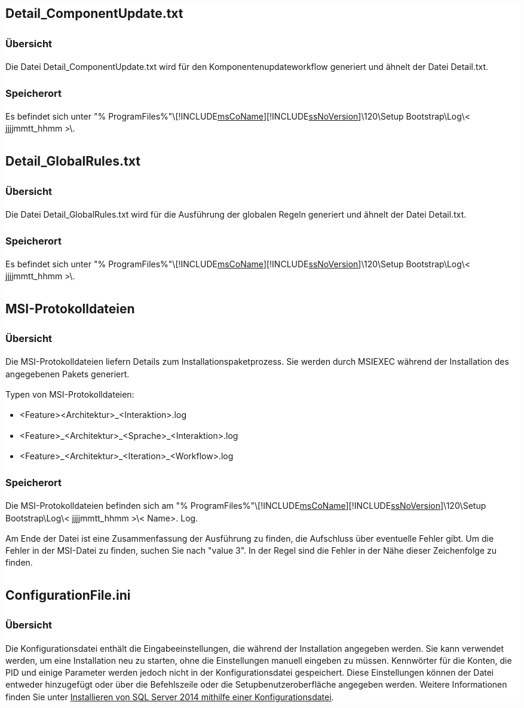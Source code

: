 ## <a name="detailcomponentupdatetxt"></a>Detail_ComponentUpdate.txt  
  
### <a name="overview"></a>Übersicht  
 Die Datei Detail_ComponentUpdate.txt wird für den Komponentenupdateworkflow generiert und ähnelt der Datei Detail.txt.  
  
### <a name="location"></a>Speicherort  
 Es befindet sich unter "% ProgramFiles%"\\[!INCLUDE[msCoName](../../includes/msconame-md.md)][!INCLUDE[ssNoVersion](../../includes/ssnoversion-md.md)]\120\Setup Bootstrap\Log\\< jjjjmmtt_hhmm >\\.  
  
## <a name="detailglobalrulestxt"></a>Detail_GlobalRules.txt  
  
### <a name="overview"></a>Übersicht  
 Die Datei Detail_GlobalRules.txt wird für die Ausführung der globalen Regeln generiert und ähnelt der Datei Detail.txt.  
  
### <a name="location"></a>Speicherort  
 Es befindet sich unter "% ProgramFiles%"\\[!INCLUDE[msCoName](../../includes/msconame-md.md)][!INCLUDE[ssNoVersion](../../includes/ssnoversion-md.md)]\120\Setup Bootstrap\Log\\< jjjjmmtt_hhmm >\\.  
  
## <a name="msi-log-files"></a>MSI-Protokolldateien  
  
### <a name="overview"></a>Übersicht  
 Die MSI-Protokolldateien liefern Details zum Installationspaketprozess. Sie werden durch MSIEXEC während der Installation des angegebenen Pakets generiert.  
  
 Typen von MSI-Protokolldateien:  
  
-   \<Feature>\<Architektur>\_\<Interaktion>.log  
  
-   \<Feature>_\<Architektur>\_\<Sprache>\_\<Interaktion>.log  
  
-   \<Feature>_\<Architektur>\_\<Iteration>\_\<Workflow>.log  
  
### <a name="location"></a>Speicherort  
 Die MSI-Protokolldateien befinden sich am "% ProgramFiles%"\\[!INCLUDE[msCoName](../../includes/msconame-md.md)][!INCLUDE[ssNoVersion](../../includes/ssnoversion-md.md)]\120\Setup Bootstrap\Log\\< jjjjmmtt_hhmm >\\< Name\>. Log.  
  
 Am Ende der Datei ist eine Zusammenfassung der Ausführung zu finden, die Aufschluss über eventuelle Fehler gibt. Um die Fehler in der MSI-Datei zu finden, suchen Sie nach "value 3". In der Regel sind die Fehler in der Nähe dieser Zeichenfolge zu finden.  
  
## <a name="configurationfileini"></a>ConfigurationFile.ini  
  
### <a name="overview"></a>Übersicht  
 Die Konfigurationsdatei enthält die Eingabeeinstellungen, die während der Installation angegeben werden. Sie kann verwendet werden, um eine Installation neu zu starten, ohne die Einstellungen manuell eingeben zu müssen. Kennwörter für die Konten, die PID und einige Parameter werden jedoch nicht in der Konfigurationsdatei gespeichert. Diese Einstellungen können der Datei entweder hinzugefügt oder über die Befehlszeile oder die Setupbenutzeroberfläche angegeben werden. Weitere Informationen finden Sie unter [Installieren von SQL Server 2014 mithilfe einer Konfigurationsdatei](install-sql-server-using-a-configuration-file.md).  
  